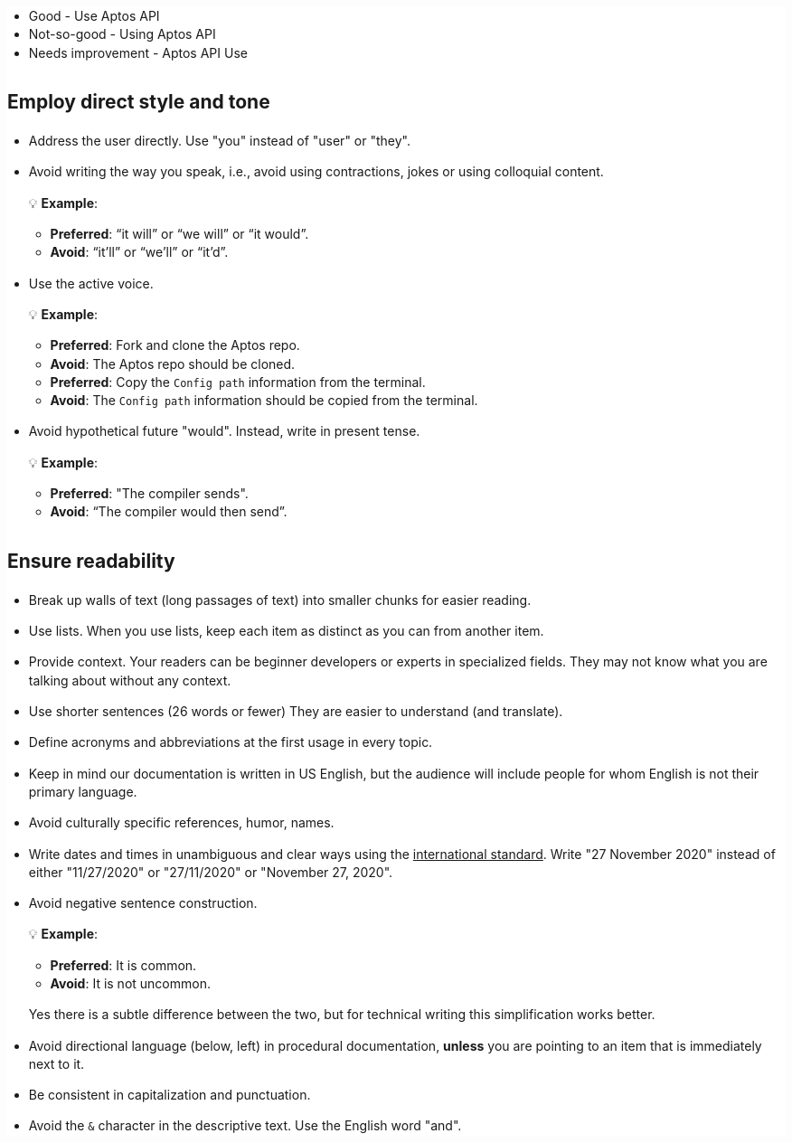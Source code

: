 - Good - Use Aptos API
- Not-so-good - Using Aptos API
- Needs improvement - Aptos API Use

## Employ direct style and tone

- Address the user directly. Use "you" instead of "user" or "they".
- Avoid writing the way you speak, i.e., avoid using contractions, jokes or using colloquial content.
    
    💡 **Example**:
    
    - **Preferred**: “it will” or “we will” or “it would”.
    - **Avoid**: “it’ll” or “we’ll” or “it’d”.
    
- Use the active voice.
    
    💡 **Example**:
    
    - **Preferred**: Fork and clone the Aptos repo.
    - **Avoid**: The Aptos repo should be cloned.
    - **Preferred**: Copy the `Config path` information from the terminal.
    - **Avoid**: The `Config path` information should be copied from the terminal.
    
- Avoid hypothetical future "would". Instead, write in present tense.
    
    💡 **Example**:
    
    - **Preferred**: "The compiler sends".
    - **Avoid**: “The compiler would then send”.

## Ensure readability

- Break up walls of text (long passages of text) into smaller chunks for easier reading.
- Use lists. When you use lists, keep each item as distinct as you can from another item.
- Provide context. Your readers can be beginner developers or experts in specialized fields. They may not know what you are talking about without any context.
- Use shorter sentences (26 words or fewer) They are easier to understand (and translate).
- Define acronyms and abbreviations at the first usage in every topic.
- Keep in mind our documentation is written in US English, but the audience will include people for whom English is not their primary language.
- Avoid culturally specific references, humor, names.
- Write dates and times in unambiguous and clear ways using the [international standard](https://en.wikipedia.org/wiki/Date_format_by_country). Write "27 November 2020" instead of either "11/27/2020" or "27/11/2020" or "November 27, 2020".
- Avoid negative sentence construction.
    
    💡 **Example**:
    
    - **Preferred**: It is common.
    - **Avoid**: It is not uncommon.
    
    Yes there is a subtle difference between the two, but for technical writing this simplification works better.
    
- Avoid directional language (below, left) in procedural documentation, **unless** you are pointing to an item that is immediately next to it.
- Be consistent in capitalization and punctuation.
- Avoid the `&` character in the descriptive text. Use the English word "and".
